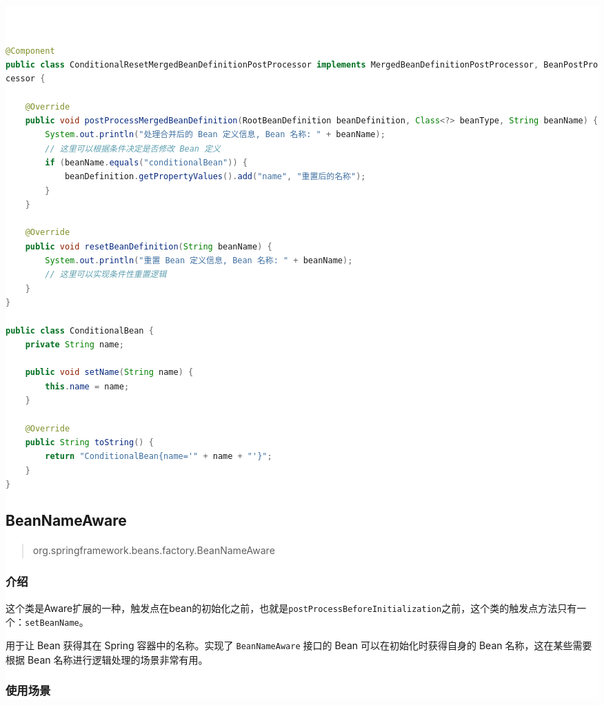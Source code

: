 
​    
​    
```java
@Component
public class ConditionalResetMergedBeanDefinitionPostProcessor implements MergedBeanDefinitionPostProcessor, BeanPostProcessor {

    @Override
    public void postProcessMergedBeanDefinition(RootBeanDefinition beanDefinition, Class<?> beanType, String beanName) {
        System.out.println("处理合并后的 Bean 定义信息, Bean 名称: " + beanName);
        // 这里可以根据条件决定是否修改 Bean 定义
        if (beanName.equals("conditionalBean")) {
            beanDefinition.getPropertyValues().add("name", "重置后的名称");
        }
    }

    @Override
    public void resetBeanDefinition(String beanName) {
        System.out.println("重置 Bean 定义信息, Bean 名称: " + beanName);
        // 这里可以实现条件性重置逻辑
    }
}

public class ConditionalBean {
    private String name;

    public void setName(String name) {
        this.name = name;
    }

    @Override
    public String toString() {
        return "ConditionalBean{name='" + name + "'}";
    }
}
```


## BeanNameAware

> org.springframework.beans.factory.BeanNameAware

### 介绍

这个类是Aware扩展的一种，触发点在bean的初始化之前，也就是`postProcessBeforeInitialization`之前，这个类的触发点方法只有一个：`setBeanName`。

用于让 Bean 获得其在 Spring 容器中的名称。实现了 `BeanNameAware` 接口的 Bean 可以在初始化时获得自身的 Bean 名称，这在某些需要根据 Bean 名称进行逻辑处理的场景非常有用。

### 使用场景
